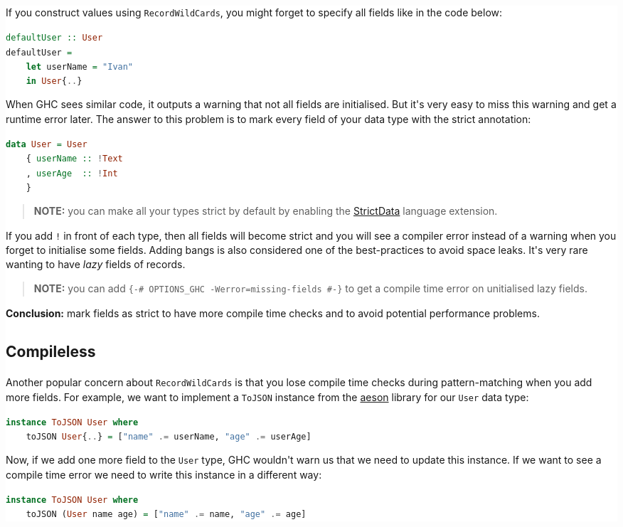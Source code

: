 If you construct values using `RecordWildCards`, you might forget to specify all
fields like in the code below:

```haskell
defaultUser :: User
defaultUser =
    let userName = "Ivan"
    in User{..}
```

When GHC sees similar code, it outputs a warning that not all fields are
initialised. But it's very easy to miss this warning and get a runtime error
later. The answer to this problem is to mark every field of your data type with
the strict annotation:

```haskell
data User = User
    { userName :: !Text
    , userAge  :: !Int
    }
```

> **NOTE:** you can make all your types strict by default by enabling the
> [StrictData](https://downloads.haskell.org/~ghc/latest/docs/html/users_guide/glasgow_exts.html#strict-by-default-data-types)
> language extension.

If you add `!` in front of each type, then all fields will become strict and you
will see a compiler error instead of a warning when you forget to initialise some
fields. Adding bangs is also considered one of the best-practices to avoid space
leaks. It's very rare wanting to have _lazy_ fields of records.

> **NOTE:** you can add `{-# OPTIONS_GHC -Werror=missing-fields #-}` to get
> a compile time error on unitialised lazy fields.

**Conclusion:** mark fields as strict to have more compile time checks and to
avoid potential performance problems.

## Compileless

Another popular concern about `RecordWildCards` is that you lose compile time
checks during pattern-matching when you add more fields. For example, we want to
implement a `ToJSON` instance from the [aeson](@hackage) library for our `User`
data type:

```haskell
instance ToJSON User where
    toJSON User{..} = ["name" .= userName, "age" .= userAge]
```

Now, if we add one more field to the `User` type, GHC wouldn't warn us that we
need to update this instance. If we want to see a compile time error we need to
write this instance in a different way:

```haskell
instance ToJSON User where
    toJSON (User name age) = ["name" .= name, "age" .= age]
```
